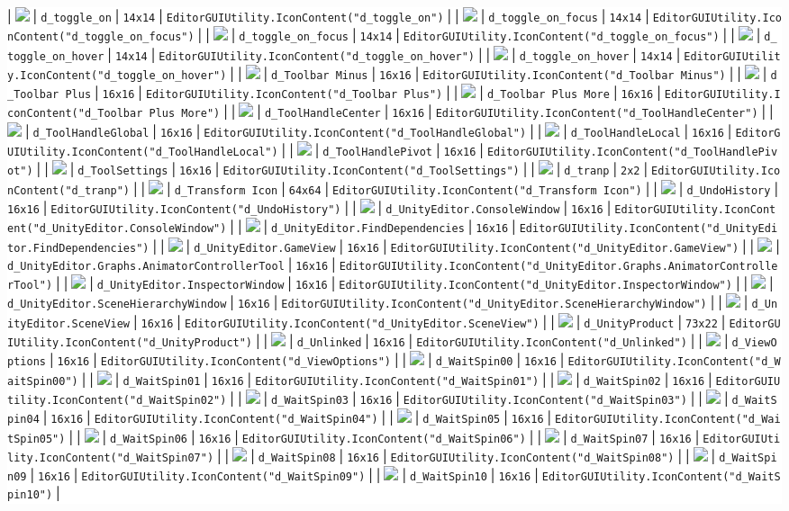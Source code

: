 | <img src="icons/d_toggle_on.png" width="24"> | `d_toggle_on` | `14x14` | `EditorGUIUtility.IconContent("d_toggle_on")` |
| <img src="icons/d_toggle_on_focus.png" width="24"> | `d_toggle_on_focus` | `14x14` | `EditorGUIUtility.IconContent("d_toggle_on_focus")` |
| <img src="icons/d_toggle_on_focus.png" width="24"> | `d_toggle_on_focus` | `14x14` | `EditorGUIUtility.IconContent("d_toggle_on_focus")` |
| <img src="icons/d_toggle_on_hover.png" width="24"> | `d_toggle_on_hover` | `14x14` | `EditorGUIUtility.IconContent("d_toggle_on_hover")` |
| <img src="icons/d_toggle_on_hover.png" width="24"> | `d_toggle_on_hover` | `14x14` | `EditorGUIUtility.IconContent("d_toggle_on_hover")` |
| <img src="icons/d_Toolbar Minus.png" width="24"> | `d_Toolbar Minus` | `16x16` | `EditorGUIUtility.IconContent("d_Toolbar Minus")` |
| <img src="icons/d_Toolbar Plus.png" width="24"> | `d_Toolbar Plus` | `16x16` | `EditorGUIUtility.IconContent("d_Toolbar Plus")` |
| <img src="icons/d_Toolbar Plus More.png" width="24"> | `d_Toolbar Plus More` | `16x16` | `EditorGUIUtility.IconContent("d_Toolbar Plus More")` |
| <img src="icons/d_ToolHandleCenter.png" width="24"> | `d_ToolHandleCenter` | `16x16` | `EditorGUIUtility.IconContent("d_ToolHandleCenter")` |
| <img src="icons/d_ToolHandleGlobal.png" width="24"> | `d_ToolHandleGlobal` | `16x16` | `EditorGUIUtility.IconContent("d_ToolHandleGlobal")` |
| <img src="icons/d_ToolHandleLocal.png" width="24"> | `d_ToolHandleLocal` | `16x16` | `EditorGUIUtility.IconContent("d_ToolHandleLocal")` |
| <img src="icons/d_ToolHandlePivot.png" width="24"> | `d_ToolHandlePivot` | `16x16` | `EditorGUIUtility.IconContent("d_ToolHandlePivot")` |
| <img src="icons/d_ToolSettings.png" width="24"> | `d_ToolSettings` | `16x16` | `EditorGUIUtility.IconContent("d_ToolSettings")` |
| <img src="icons/d_tranp.png" width="24"> | `d_tranp` | `2x2` | `EditorGUIUtility.IconContent("d_tranp")` |
| <img src="icons/d_Transform Icon.png" width="24"> | `d_Transform Icon` | `64x64` | `EditorGUIUtility.IconContent("d_Transform Icon")` |
| <img src="icons/d_UndoHistory.png" width="24"> | `d_UndoHistory` | `16x16` | `EditorGUIUtility.IconContent("d_UndoHistory")` |
| <img src="icons/d_UnityEditor.ConsoleWindow.png" width="24"> | `d_UnityEditor.ConsoleWindow` | `16x16` | `EditorGUIUtility.IconContent("d_UnityEditor.ConsoleWindow")` |
| <img src="icons/d_UnityEditor.FindDependencies.png" width="24"> | `d_UnityEditor.FindDependencies` | `16x16` | `EditorGUIUtility.IconContent("d_UnityEditor.FindDependencies")` |
| <img src="icons/d_UnityEditor.GameView.png" width="24"> | `d_UnityEditor.GameView` | `16x16` | `EditorGUIUtility.IconContent("d_UnityEditor.GameView")` |
| <img src="icons/d_UnityEditor.Graphs.AnimatorControllerTool.png" width="24"> | `d_UnityEditor.Graphs.AnimatorControllerTool` | `16x16` | `EditorGUIUtility.IconContent("d_UnityEditor.Graphs.AnimatorControllerTool")` |
| <img src="icons/d_UnityEditor.InspectorWindow.png" width="24"> | `d_UnityEditor.InspectorWindow` | `16x16` | `EditorGUIUtility.IconContent("d_UnityEditor.InspectorWindow")` |
| <img src="icons/d_UnityEditor.SceneHierarchyWindow.png" width="24"> | `d_UnityEditor.SceneHierarchyWindow` | `16x16` | `EditorGUIUtility.IconContent("d_UnityEditor.SceneHierarchyWindow")` |
| <img src="icons/d_UnityEditor.SceneView.png" width="24"> | `d_UnityEditor.SceneView` | `16x16` | `EditorGUIUtility.IconContent("d_UnityEditor.SceneView")` |
| <img src="icons/d_UnityProduct.png" width="24"> | `d_UnityProduct` | `73x22` | `EditorGUIUtility.IconContent("d_UnityProduct")` |
| <img src="icons/d_Unlinked.png" width="24"> | `d_Unlinked` | `16x16` | `EditorGUIUtility.IconContent("d_Unlinked")` |
| <img src="icons/d_ViewOptions.png" width="24"> | `d_ViewOptions` | `16x16` | `EditorGUIUtility.IconContent("d_ViewOptions")` |
| <img src="icons/d_WaitSpin00.png" width="24"> | `d_WaitSpin00` | `16x16` | `EditorGUIUtility.IconContent("d_WaitSpin00")` |
| <img src="icons/d_WaitSpin01.png" width="24"> | `d_WaitSpin01` | `16x16` | `EditorGUIUtility.IconContent("d_WaitSpin01")` |
| <img src="icons/d_WaitSpin02.png" width="24"> | `d_WaitSpin02` | `16x16` | `EditorGUIUtility.IconContent("d_WaitSpin02")` |
| <img src="icons/d_WaitSpin03.png" width="24"> | `d_WaitSpin03` | `16x16` | `EditorGUIUtility.IconContent("d_WaitSpin03")` |
| <img src="icons/d_WaitSpin04.png" width="24"> | `d_WaitSpin04` | `16x16` | `EditorGUIUtility.IconContent("d_WaitSpin04")` |
| <img src="icons/d_WaitSpin05.png" width="24"> | `d_WaitSpin05` | `16x16` | `EditorGUIUtility.IconContent("d_WaitSpin05")` |
| <img src="icons/d_WaitSpin06.png" width="24"> | `d_WaitSpin06` | `16x16` | `EditorGUIUtility.IconContent("d_WaitSpin06")` |
| <img src="icons/d_WaitSpin07.png" width="24"> | `d_WaitSpin07` | `16x16` | `EditorGUIUtility.IconContent("d_WaitSpin07")` |
| <img src="icons/d_WaitSpin08.png" width="24"> | `d_WaitSpin08` | `16x16` | `EditorGUIUtility.IconContent("d_WaitSpin08")` |
| <img src="icons/d_WaitSpin09.png" width="24"> | `d_WaitSpin09` | `16x16` | `EditorGUIUtility.IconContent("d_WaitSpin09")` |
| <img src="icons/d_WaitSpin10.png" width="24"> | `d_WaitSpin10` | `16x16` | `EditorGUIUtility.IconContent("d_WaitSpin10")` |